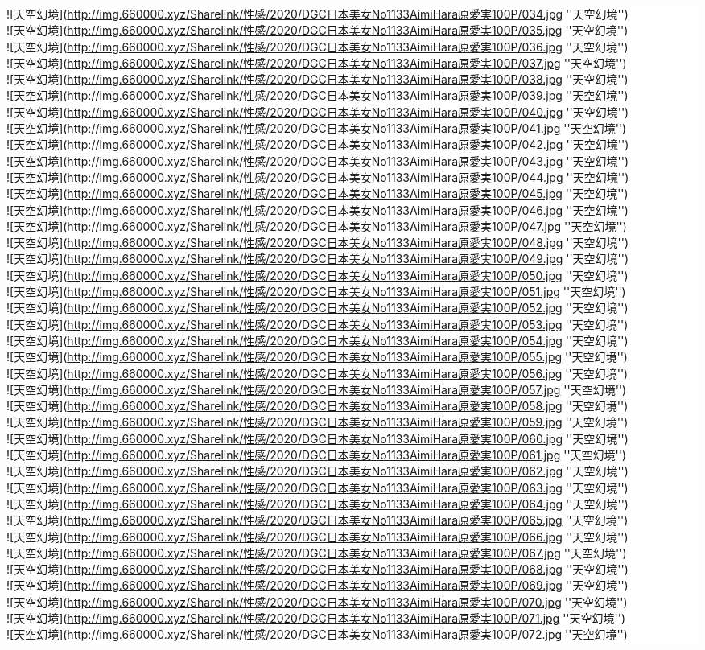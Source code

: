 ![天空幻境](http://img.660000.xyz/Sharelink/性感/2020/DGC日本美女No1133AimiHara原愛実100P/034.jpg ''天空幻境'') <br>
![天空幻境](http://img.660000.xyz/Sharelink/性感/2020/DGC日本美女No1133AimiHara原愛実100P/035.jpg ''天空幻境'') <br>
![天空幻境](http://img.660000.xyz/Sharelink/性感/2020/DGC日本美女No1133AimiHara原愛実100P/036.jpg ''天空幻境'') <br>
![天空幻境](http://img.660000.xyz/Sharelink/性感/2020/DGC日本美女No1133AimiHara原愛実100P/037.jpg ''天空幻境'') <br>
![天空幻境](http://img.660000.xyz/Sharelink/性感/2020/DGC日本美女No1133AimiHara原愛実100P/038.jpg ''天空幻境'') <br>
![天空幻境](http://img.660000.xyz/Sharelink/性感/2020/DGC日本美女No1133AimiHara原愛実100P/039.jpg ''天空幻境'') <br>
![天空幻境](http://img.660000.xyz/Sharelink/性感/2020/DGC日本美女No1133AimiHara原愛実100P/040.jpg ''天空幻境'') <br>
![天空幻境](http://img.660000.xyz/Sharelink/性感/2020/DGC日本美女No1133AimiHara原愛実100P/041.jpg ''天空幻境'') <br>
![天空幻境](http://img.660000.xyz/Sharelink/性感/2020/DGC日本美女No1133AimiHara原愛実100P/042.jpg ''天空幻境'') <br>
![天空幻境](http://img.660000.xyz/Sharelink/性感/2020/DGC日本美女No1133AimiHara原愛実100P/043.jpg ''天空幻境'') <br>
![天空幻境](http://img.660000.xyz/Sharelink/性感/2020/DGC日本美女No1133AimiHara原愛実100P/044.jpg ''天空幻境'') <br>
![天空幻境](http://img.660000.xyz/Sharelink/性感/2020/DGC日本美女No1133AimiHara原愛実100P/045.jpg ''天空幻境'') <br>
![天空幻境](http://img.660000.xyz/Sharelink/性感/2020/DGC日本美女No1133AimiHara原愛実100P/046.jpg ''天空幻境'') <br>
![天空幻境](http://img.660000.xyz/Sharelink/性感/2020/DGC日本美女No1133AimiHara原愛実100P/047.jpg ''天空幻境'') <br>
![天空幻境](http://img.660000.xyz/Sharelink/性感/2020/DGC日本美女No1133AimiHara原愛実100P/048.jpg ''天空幻境'') <br>
![天空幻境](http://img.660000.xyz/Sharelink/性感/2020/DGC日本美女No1133AimiHara原愛実100P/049.jpg ''天空幻境'') <br>
![天空幻境](http://img.660000.xyz/Sharelink/性感/2020/DGC日本美女No1133AimiHara原愛実100P/050.jpg ''天空幻境'') <br>
![天空幻境](http://img.660000.xyz/Sharelink/性感/2020/DGC日本美女No1133AimiHara原愛実100P/051.jpg ''天空幻境'') <br>
![天空幻境](http://img.660000.xyz/Sharelink/性感/2020/DGC日本美女No1133AimiHara原愛実100P/052.jpg ''天空幻境'') <br>
![天空幻境](http://img.660000.xyz/Sharelink/性感/2020/DGC日本美女No1133AimiHara原愛実100P/053.jpg ''天空幻境'') <br>
![天空幻境](http://img.660000.xyz/Sharelink/性感/2020/DGC日本美女No1133AimiHara原愛実100P/054.jpg ''天空幻境'') <br>
![天空幻境](http://img.660000.xyz/Sharelink/性感/2020/DGC日本美女No1133AimiHara原愛実100P/055.jpg ''天空幻境'') <br>
![天空幻境](http://img.660000.xyz/Sharelink/性感/2020/DGC日本美女No1133AimiHara原愛実100P/056.jpg ''天空幻境'') <br>
![天空幻境](http://img.660000.xyz/Sharelink/性感/2020/DGC日本美女No1133AimiHara原愛実100P/057.jpg ''天空幻境'') <br>
![天空幻境](http://img.660000.xyz/Sharelink/性感/2020/DGC日本美女No1133AimiHara原愛実100P/058.jpg ''天空幻境'') <br>
![天空幻境](http://img.660000.xyz/Sharelink/性感/2020/DGC日本美女No1133AimiHara原愛実100P/059.jpg ''天空幻境'') <br>
![天空幻境](http://img.660000.xyz/Sharelink/性感/2020/DGC日本美女No1133AimiHara原愛実100P/060.jpg ''天空幻境'') <br>
![天空幻境](http://img.660000.xyz/Sharelink/性感/2020/DGC日本美女No1133AimiHara原愛実100P/061.jpg ''天空幻境'') <br>
![天空幻境](http://img.660000.xyz/Sharelink/性感/2020/DGC日本美女No1133AimiHara原愛実100P/062.jpg ''天空幻境'') <br>
![天空幻境](http://img.660000.xyz/Sharelink/性感/2020/DGC日本美女No1133AimiHara原愛実100P/063.jpg ''天空幻境'') <br>
![天空幻境](http://img.660000.xyz/Sharelink/性感/2020/DGC日本美女No1133AimiHara原愛実100P/064.jpg ''天空幻境'') <br>
![天空幻境](http://img.660000.xyz/Sharelink/性感/2020/DGC日本美女No1133AimiHara原愛実100P/065.jpg ''天空幻境'') <br>
![天空幻境](http://img.660000.xyz/Sharelink/性感/2020/DGC日本美女No1133AimiHara原愛実100P/066.jpg ''天空幻境'') <br>
![天空幻境](http://img.660000.xyz/Sharelink/性感/2020/DGC日本美女No1133AimiHara原愛実100P/067.jpg ''天空幻境'') <br>
![天空幻境](http://img.660000.xyz/Sharelink/性感/2020/DGC日本美女No1133AimiHara原愛実100P/068.jpg ''天空幻境'') <br>
![天空幻境](http://img.660000.xyz/Sharelink/性感/2020/DGC日本美女No1133AimiHara原愛実100P/069.jpg ''天空幻境'') <br>
![天空幻境](http://img.660000.xyz/Sharelink/性感/2020/DGC日本美女No1133AimiHara原愛実100P/070.jpg ''天空幻境'') <br>
![天空幻境](http://img.660000.xyz/Sharelink/性感/2020/DGC日本美女No1133AimiHara原愛実100P/071.jpg ''天空幻境'') <br>
![天空幻境](http://img.660000.xyz/Sharelink/性感/2020/DGC日本美女No1133AimiHara原愛実100P/072.jpg ''天空幻境'') <br>